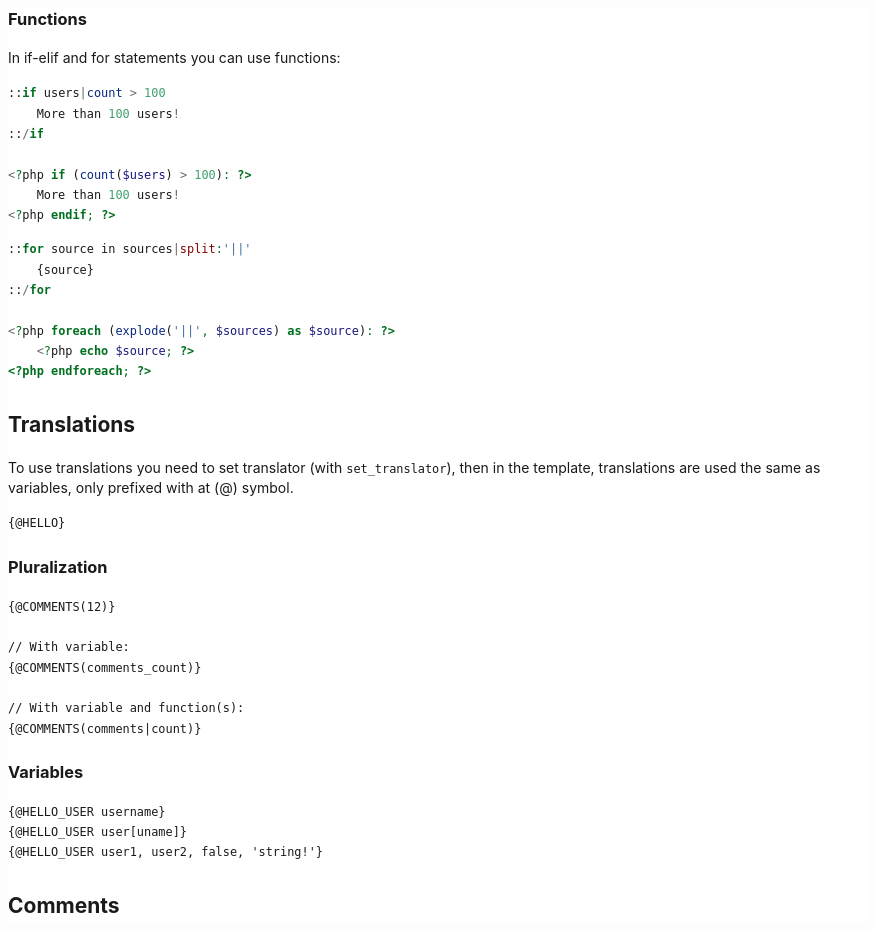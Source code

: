 ### Functions

In if-elif and for statements you can use functions:

```php
::if users|count > 100
    More than 100 users!
::/if

<?php if (count($users) > 100): ?>
    More than 100 users!
<?php endif; ?>
```

```php
::for source in sources|split:'||'
    {source}
::/for

<?php foreach (explode('||', $sources) as $source): ?>
    <?php echo $source; ?>
<?php endforeach; ?>
```

Translations
------------

To use translations you need to set translator (with `set_translator`), then in
the template, translations are used the same as variables,
only prefixed with at (@) symbol.

```
{@HELLO}
```

### Pluralization

```
{@COMMENTS(12)}

// With variable:
{@COMMENTS(comments_count)}

// With variable and function(s):
{@COMMENTS(comments|count)}
```

### Variables

```
{@HELLO_USER username}
{@HELLO_USER user[uname]}
{@HELLO_USER user1, user2, false, 'string!'}
```

Comments
--------
